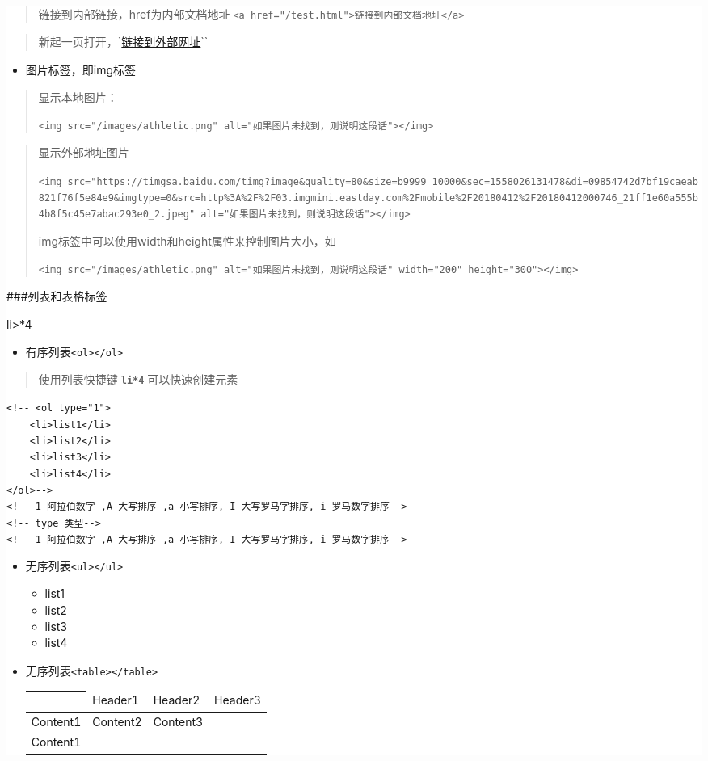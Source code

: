 >链接到内部链接，href为内部文档地址
>`<a href="/test.html">链接到内部文档地址</a>`

>新起一页打开，`<a href="http://www.baidu.com">链接到外部网址</a>``

- 图片标签，即img标签
>显示本地图片：
>
>`<img src="/images/athletic.png" alt="如果图片未找到，则说明这段话"></img>`

>显示外部地址图片
>
>`<img src="https://timgsa.baidu.com/timg?image&quality=80&size=b9999_10000&sec=1558026131478&di=09854742d7bf19caeab821f76f5e84e9&imgtype=0&src=http%3A%2F%2F03.imgmini.eastday.com%2Fmobile%2F20180412%2F20180412000746_21ff1e60a555b4b8f5c45e7abac293e0_2.jpeg" alt="如果图片未找到，则说明这段话"></img>`
>
>img标签中可以使用width和height属性来控制图片大小，如
>
>`<img src="/images/athletic.png" alt="如果图片未找到，则说明这段话" width="200" height="300"></img>`


###列表和表格标签

li>*4

- 有序列表`<ol></ol>`

>使用列表快捷键 **`li*4`** 可以快速创建元素

    <!-- <ol type="1">
        <li>list1</li>
        <li>list2</li>
        <li>list3</li>
        <li>list4</li>
    </ol>-->
    <!-- 1 阿拉伯数字 ,A 大写排序 ,a 小写排序, I 大写罗马字排序, i 罗马数字排序-->
    <!-- type 类型-->
    <!-- 1 阿拉伯数字 ,A 大写排序 ,a 小写排序, I 大写罗马字排序, i 罗马数字排序-->

- 无序列表`<ul></ul>`


    <ul>
        <li>list1</li>
        <li>list2</li>
        <li>list3</li>
        <li>list4</li>
    </ul>      
	<!-- type 类型-->
    <!-- 1 阿拉伯数字 ,A 大写排序 ,a 小写排序, I 大写罗马字排序, i 罗马数字排序-->

- 无序列表`<table></table>`


    <table style="width:600px">
        <thead>
            <th>
            <td>Header1</td>
            <td>Header2</td>
            <td>Header3</td>
            </th>
        </thead>
        <tbody>
            <tr>
                <td>Content1</td>
                <td>Content2</td>
                <td>Content3</td>
            </tr>
            <tr>
                <td>Content1</td>